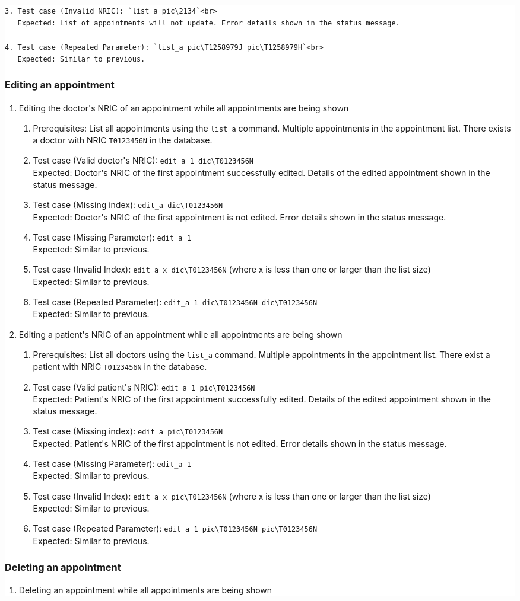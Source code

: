     3. Test case (Invalid NRIC): `list_a pic\2134`<br>
       Expected: List of appointments will not update. Error details shown in the status message.

    4. Test case (Repeated Parameter): `list_a pic\T1258979J pic\T1258979H`<br>
       Expected: Similar to previous.

### Editing an appointment

1. Editing the doctor's NRIC of an appointment while all appointments are being shown

    1. Prerequisites: List all appointments using the `list_a` command. Multiple appointments in the appointment list. There exists a doctor with NRIC `T0123456N` in the database.

    2. Test case (Valid doctor's NRIC): `edit_a 1 dic\T0123456N`<br>
       Expected: Doctor's NRIC of the first appointment successfully edited. Details of the edited appointment shown in the status message.

    3. Test case (Missing index): `edit_a dic\T0123456N`<br>
       Expected: Doctor's NRIC of the first appointment is not edited. Error details shown in the status message.

    4. Test case (Missing Parameter): `edit_a 1`<br>
       Expected: Similar to previous.

    5. Test case (Invalid Index): `edit_a x dic\T0123456N` (where x is less than one or larger than the list size)<br>
       Expected: Similar to previous.

    6. Test case (Repeated Parameter): `edit_a 1 dic\T0123456N dic\T0123456N`<br>
       Expected: Similar to previous.

2. Editing a patient's NRIC of an appointment while all appointments are being shown

    1. Prerequisites: List all doctors using the `list_a` command. Multiple appointments in the appointment list. There exist a patient with NRIC `T0123456N` in the database.

    2. Test case (Valid patient's NRIC): `edit_a 1 pic\T0123456N`<br>
       Expected: Patient's NRIC of the first appointment successfully edited. Details of the edited appointment shown in the status message.

    3. Test case (Missing index): `edit_a pic\T0123456N`<br>
       Expected: Patient's NRIC of the first appointment is not edited. Error details shown in the status message.

    4. Test case (Missing Parameter): `edit_a 1`<br>
       Expected: Similar to previous.

    5. Test case (Invalid Index): `edit_a x pic\T0123456N` (where x is less than one or larger than the list size)<br>
       Expected: Similar to previous.

    6. Test case (Repeated Parameter): `edit_a 1 pic\T0123456N pic\T0123456N`<br>
       Expected: Similar to previous.

### Deleting an appointment

1. Deleting an appointment while all appointments are being shown
